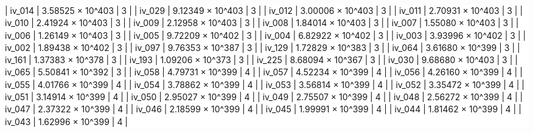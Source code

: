 | iv_014 | 3.58525 × 10^403 | 3 |
| iv_029 | 9.12349 × 10^403 | 3 |
| iv_012 | 3.00006 × 10^403 | 3 |
| iv_011 | 2.70931 × 10^403 | 3 |
| iv_010 | 2.41924 × 10^403 | 3 |
| iv_009 | 2.12958 × 10^403 | 3 |
| iv_008 | 1.84014 × 10^403 | 3 |
| iv_007 | 1.55080 × 10^403 | 3 |
| iv_006 | 1.26149 × 10^403 | 3 |
| iv_005 | 9.72209 × 10^402 | 3 |
| iv_004 | 6.82922 × 10^402 | 3 |
| iv_003 | 3.93996 × 10^402 | 3 |
| iv_002 | 1.89438 × 10^402 | 3 |
| iv_097 | 9.76353 × 10^387 | 3 |
| iv_129 | 1.72829 × 10^383 | 3 |
| iv_064 | 3.61680 × 10^399 | 3 |
| iv_161 | 1.37383 × 10^378 | 3 |
| iv_193 | 1.09206 × 10^373 | 3 |
| iv_225 | 8.68094 × 10^367 | 3 |
| iv_030 | 9.68680 × 10^403 | 3 |
| iv_065 | 5.50841 × 10^392 | 3 |
| iv_058 | 4.79731 × 10^399 | 4 |
| iv_057 | 4.52234 × 10^399 | 4 |
| iv_056 | 4.26160 × 10^399 | 4 |
| iv_055 | 4.01766 × 10^399 | 4 |
| iv_054 | 3.78862 × 10^399 | 4 |
| iv_053 | 3.56814 × 10^399 | 4 |
| iv_052 | 3.35472 × 10^399 | 4 |
| iv_051 | 3.14914 × 10^399 | 4 |
| iv_050 | 2.95027 × 10^399 | 4 |
| iv_049 | 2.75507 × 10^399 | 4 |
| iv_048 | 2.56272 × 10^399 | 4 |
| iv_047 | 2.37322 × 10^399 | 4 |
| iv_046 | 2.18599 × 10^399 | 4 |
| iv_045 | 1.99991 × 10^399 | 4 |
| iv_044 | 1.81462 × 10^399 | 4 |
| iv_043 | 1.62996 × 10^399 | 4 |